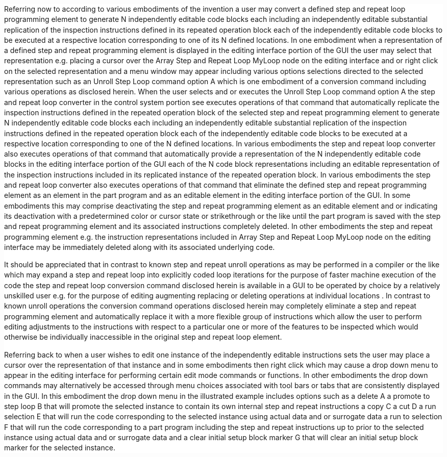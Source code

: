 Referring now to according to various embodiments of the invention a user may convert a defined step and repeat loop programming element to generate N independently editable code blocks each including an independently editable substantial replication of the inspection instructions defined in its repeated operation block each of the independently editable code blocks to be executed at a respective location corresponding to one of its N defined locations. In one embodiment when a representation of a defined step and repeat programming element is displayed in the editing interface portion of the GUI the user may select that representation e.g. placing a cursor over the Array Step and Repeat Loop MyLoop node on the editing interface and or right click on the selected representation and a menu window may appear including various options selections directed to the selected representation such as an Unroll Step Loop command option A which is one embodiment of a conversion command including various operations as disclosed herein. When the user selects and or executes the Unroll Step Loop command option A the step and repeat loop converter in the control system portion see executes operations of that command that automatically replicate the inspection instructions defined in the repeated operation block of the selected step and repeat programming element to generate N independently editable code blocks each including an independently editable substantial replication of the inspection instructions defined in the repeated operation block each of the independently editable code blocks to be executed at a respective location corresponding to one of the N defined locations. In various embodiments the step and repeat loop converter also executes operations of that command that automatically provide a representation of the N independently editable code blocks in the editing interface portion of the GUI each of the N code block representations including an editable representation of the inspection instructions included in its replicated instance of the repeated operation block. In various embodiments the step and repeat loop converter also executes operations of that command that eliminate the defined step and repeat programming element as an element in the part program and as an editable element in the editing interface portion of the GUI. In some embodiments this may comprise deactivating the step and repeat programming element as an editable element and or indicating its deactivation with a predetermined color or cursor state or strikethrough or the like until the part program is saved with the step and repeat programming element and its associated instructions completely deleted. In other embodiments the step and repeat programming element e.g. the instruction representations included in Array Step and Repeat Loop MyLoop node on the editing interface may be immediately deleted along with its associated underlying code.

It should be appreciated that in contrast to known step and repeat unroll operations as may be performed in a compiler or the like which may expand a step and repeat loop into explicitly coded loop iterations for the purpose of faster machine execution of the code the step and repeat loop conversion command disclosed herein is available in a GUI to be operated by choice by a relatively unskilled user e.g. for the purpose of editing augmenting replacing or deleting operations at individual locations . In contrast to known unroll operations the conversion command operations disclosed herein may completely eliminate a step and repeat programming element and automatically replace it with a more flexible group of instructions which allow the user to perform editing adjustments to the instructions with respect to a particular one or more of the features to be inspected which would otherwise be individually inaccessible in the original step and repeat loop element.

Referring back to when a user wishes to edit one instance of the independently editable instructions sets the user may place a cursor over the representation of that instance and in some embodiments then right click which may cause a drop down menu to appear in the editing interface for performing certain edit mode commands or functions. In other embodiments the drop down commands may alternatively be accessed through menu choices associated with tool bars or tabs that are consistently displayed in the GUI. In this embodiment the drop down menu in the illustrated example includes options such as a delete A a promote to step loop B that will promote the selected instance to contain its own internal step and repeat instructions a copy C a cut D a run selection E that will run the code corresponding to the selected instance using actual data and or surrogate data a run to selection F that will run the code corresponding to a part program including the step and repeat instructions up to prior to the selected instance using actual data and or surrogate data and a clear initial setup block marker G that will clear an initial setup block marker for the selected instance.
